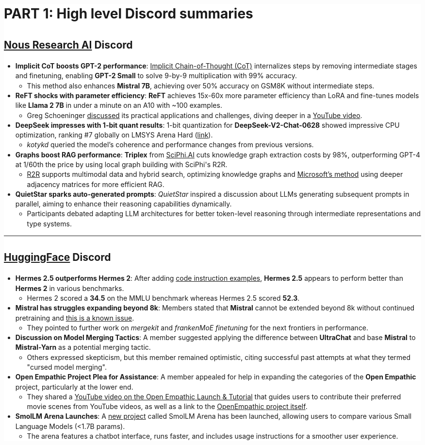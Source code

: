# PART 1: High level Discord summaries




## [Nous Research AI](https://discord.com/channels/1053877538025386074) Discord

- **Implicit CoT boosts GPT-2 performance**: [Implicit Chain-of-Thought (CoT)](https://arxiv.org/pdf/2405.14838) internalizes steps by removing intermediate stages and finetuning, enabling **GPT-2 Small** to solve 9-by-9 multiplication with 99% accuracy.
   - This method also enhances **Mistral 7B**, achieving over 50% accuracy on GSM8K without intermediate steps.
- **ReFT shocks with parameter efficiency**: **ReFT** achieves 15x-60x more parameter efficiency than LoRA and fine-tunes models like **Llama 2 7B** in under a minute on an A10 with ~100 examples.
   - Greg Schoeninger [discussed](https://www.reddit.com/r/MachineLearning/comments/1e8qwnl/r_discussion_of_reft_paper_with_lead_author/) its practical applications and challenges, diving deeper in a [YouTube video](https://www.youtube.com/watch?v=to2oKwnknUk).
- **DeepSeek impresses with 1-bit quant results**: 1-bit quantization for **DeepSeek-V2-Chat-0628** showed impressive CPU optimization, ranking #7 globally on LMSYS Arena Hard ([link](https://huggingface.co/nisten/deepseek-0628-gguf)).
   - *kotykd* queried the model’s coherence and performance changes from previous versions.
- **Graphs boost RAG performance**: **Triplex** from [SciPhi.AI](https://www.sciphi.ai) cuts knowledge graph extraction costs by 98%, outperforming GPT-4 at 1/60th the price by using local graph building with SciPhi's R2R.
   - [R2R](https://r2r-docs.sciphi.ai/cookbooks/knowledge-graph) supports multimodal data and hybrid search, optimizing knowledge graphs and [Microsoft’s method](https://neo4j.com/developer-blog/global-graphrag-neo4j-langchain/) using deeper adjacency matrices for more efficient RAG.
- **QuietStar sparks auto-generated prompts**: *QuietStar* inspired a discussion about LLMs generating subsequent prompts in parallel, aiming to enhance their reasoning capabilities dynamically.
   - Participants debated adapting LLM architectures for better token-level reasoning through intermediate representations and type systems.



---



## [HuggingFace](https://discord.com/channels/879548962464493619) Discord

- **Hermes 2.5 outperforms Hermes 2**: After adding [code instruction examples](https://link.to.examples), **Hermes 2.5** appears to perform better than **Hermes 2** in various benchmarks.
   - Hermes 2 scored a **34.5** on the MMLU benchmark whereas Hermes 2.5 scored **52.3**.
- **Mistral has struggles expanding beyond 8k**: Members stated that **Mistral** cannot be extended beyond 8k without continued pretraining and [this is a known issue](https://link.to.issue).
   - They pointed to further work on *mergekit* and *frankenMoE finetuning* for the next frontiers in performance.
- **Discussion on Model Merging Tactics**: A member suggested applying the difference between **UltraChat** and base **Mistral** to **Mistral-Yarn** as a potential merging tactic.
   - Others expressed skepticism, but this member remained optimistic, citing successful past attempts at what they termed "cursed model merging".
- **Open Empathic Project Plea for Assistance**: A member appealed for help in expanding the categories of the **Open Empathic** project, particularly at the lower end.
   - They shared a [YouTube video on the Open Empathic Launch & Tutorial](https://youtu.be/GZqYr8_Q7DE) that guides users to contribute their preferred movie scenes from YouTube videos, as well as a link to the [OpenEmpathic project itself](https://dct.openempathic.ai/).
- **SmolLM Arena Launches**: A [new project](https://huggingface.co/spaces/as-cle-bert/smolLM-arena) called SmolLM Arena has been launched, allowing users to compare various Small Language Models (<1.7B params).
   - The arena features a chatbot interface, runs faster, and includes usage instructions for a smoother user experience.
